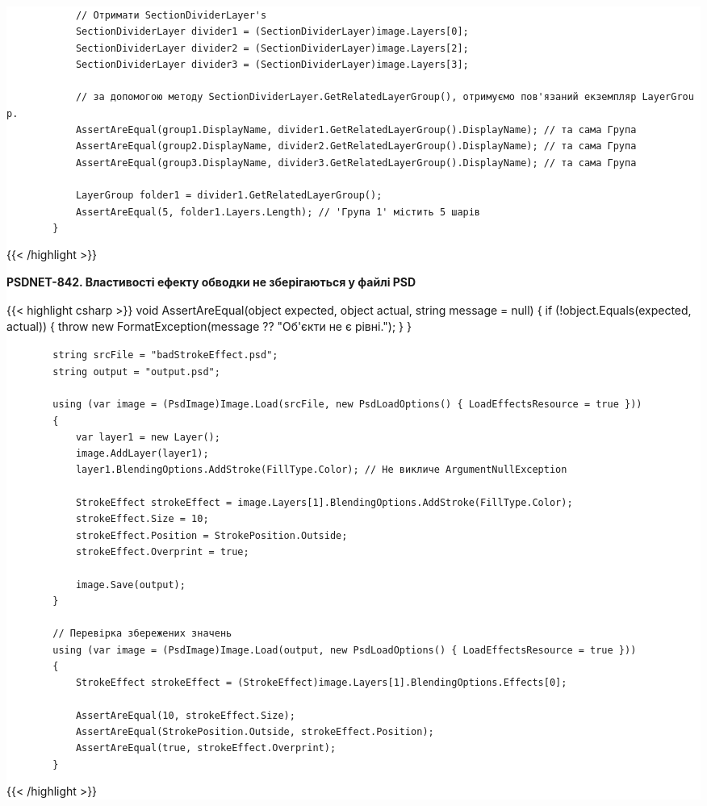                 // Отримати SectionDividerLayer's
                SectionDividerLayer divider1 = (SectionDividerLayer)image.Layers[0];
                SectionDividerLayer divider2 = (SectionDividerLayer)image.Layers[2];
                SectionDividerLayer divider3 = (SectionDividerLayer)image.Layers[3];

                // за допомогою методу SectionDividerLayer.GetRelatedLayerGroup(), отримуємо пов'язаний екземпляр LayerGroup.
                AssertAreEqual(group1.DisplayName, divider1.GetRelatedLayerGroup().DisplayName); // та сама Група
                AssertAreEqual(group2.DisplayName, divider2.GetRelatedLayerGroup().DisplayName); // та сама Група
                AssertAreEqual(group3.DisplayName, divider3.GetRelatedLayerGroup().DisplayName); // та сама Група

                LayerGroup folder1 = divider1.GetRelatedLayerGroup();
                AssertAreEqual(5, folder1.Layers.Length); // 'Група 1' містить 5 шарів
            }
{{< /highlight >}}

**PSDNET-842. Властивості ефекту обводки не зберігаються у файлі PSD**

{{< highlight csharp >}}
            void AssertAreEqual(object expected, object actual, string message = null)
            {
                if (!object.Equals(expected, actual))
                {
                    throw new FormatException(message ?? "Об'єкти не є рівні.");
                }
            }

            string srcFile = "badStrokeEffect.psd";
            string output = "output.psd";

            using (var image = (PsdImage)Image.Load(srcFile, new PsdLoadOptions() { LoadEffectsResource = true }))
            {
                var layer1 = new Layer();
                image.AddLayer(layer1);
                layer1.BlendingOptions.AddStroke(FillType.Color); // Не викличе ArgumentNullException

                StrokeEffect strokeEffect = image.Layers[1].BlendingOptions.AddStroke(FillType.Color);
                strokeEffect.Size = 10;
                strokeEffect.Position = StrokePosition.Outside;
                strokeEffect.Overprint = true;

                image.Save(output);
            }

            // Перевірка збережених значень
            using (var image = (PsdImage)Image.Load(output, new PsdLoadOptions() { LoadEffectsResource = true }))
            {
                StrokeEffect strokeEffect = (StrokeEffect)image.Layers[1].BlendingOptions.Effects[0];

                AssertAreEqual(10, strokeEffect.Size);
                AssertAreEqual(StrokePosition.Outside, strokeEffect.Position);
                AssertAreEqual(true, strokeEffect.Overprint);
            }
{{< /highlight >}}
